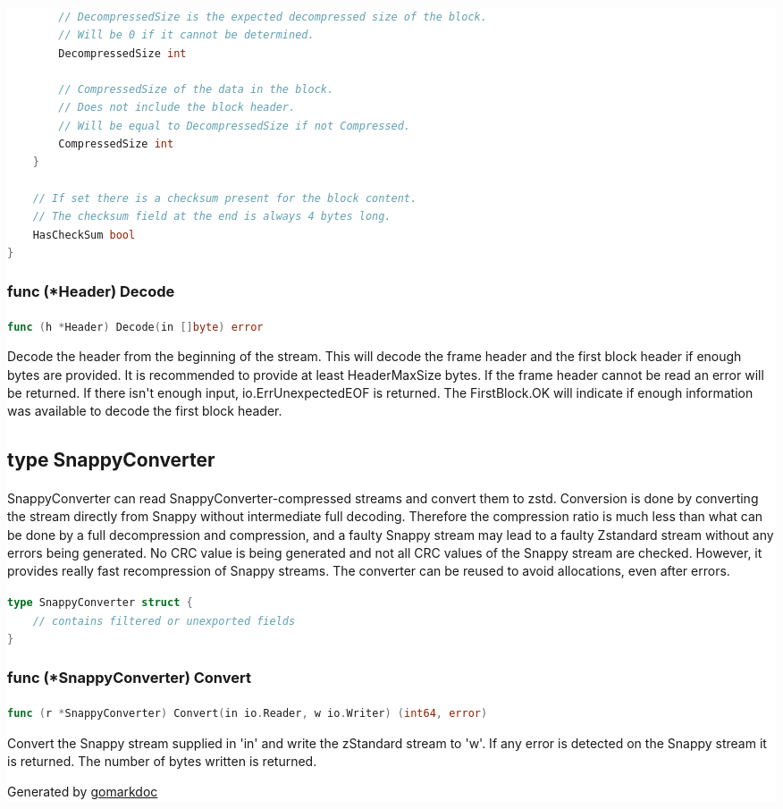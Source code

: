 ```go
        // DecompressedSize is the expected decompressed size of the block.
        // Will be 0 if it cannot be determined.
        DecompressedSize int

        // CompressedSize of the data in the block.
        // Does not include the block header.
        // Will be equal to DecompressedSize if not Compressed.
        CompressedSize int
    }

    // If set there is a checksum present for the block content.
    // The checksum field at the end is always 4 bytes long.
    HasCheckSum bool
}
```

### func \(\*Header\) Decode

```go
func (h *Header) Decode(in []byte) error
```

Decode the header from the beginning of the stream. This will decode the frame header and the first block header if enough bytes are provided. It is recommended to provide at least HeaderMaxSize bytes. If the frame header cannot be read an error will be returned. If there isn't enough input, io.ErrUnexpectedEOF is returned. The FirstBlock.OK will indicate if enough information was available to decode the first block header.

## type SnappyConverter

SnappyConverter can read SnappyConverter\-compressed streams and convert them to zstd. Conversion is done by converting the stream directly from Snappy without intermediate full decoding. Therefore the compression ratio is much less than what can be done by a full decompression and compression, and a faulty Snappy stream may lead to a faulty Zstandard stream without any errors being generated. No CRC value is being generated and not all CRC values of the Snappy stream are checked. However, it provides really fast recompression of Snappy streams. The converter can be reused to avoid allocations, even after errors.

```go
type SnappyConverter struct {
    // contains filtered or unexported fields
}
```

### func \(\*SnappyConverter\) Convert

```go
func (r *SnappyConverter) Convert(in io.Reader, w io.Writer) (int64, error)
```

Convert the Snappy stream supplied in 'in' and write the zStandard stream to 'w'. If any error is detected on the Snappy stream it is returned. The number of bytes written is returned.



Generated by [gomarkdoc](<https://github.com/princjef/gomarkdoc>)
